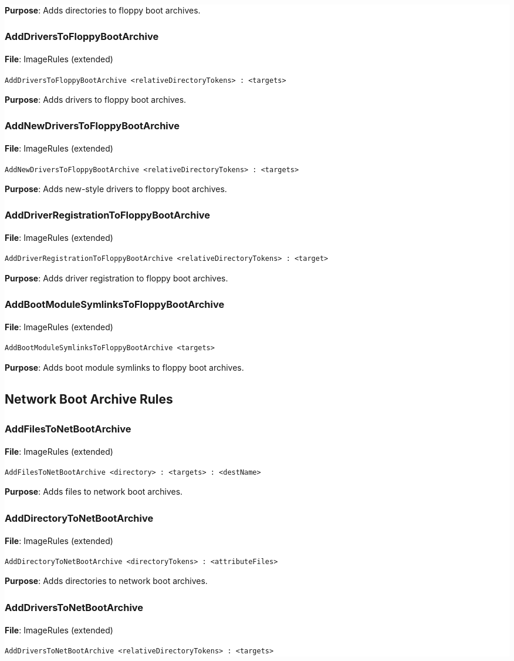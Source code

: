 **Purpose**: Adds directories to floppy boot archives.

### AddDriversToFloppyBootArchive
**File**: ImageRules (extended)
```jam
AddDriversToFloppyBootArchive <relativeDirectoryTokens> : <targets>
```

**Purpose**: Adds drivers to floppy boot archives.

### AddNewDriversToFloppyBootArchive
**File**: ImageRules (extended)
```jam
AddNewDriversToFloppyBootArchive <relativeDirectoryTokens> : <targets>
```

**Purpose**: Adds new-style drivers to floppy boot archives.

### AddDriverRegistrationToFloppyBootArchive
**File**: ImageRules (extended)
```jam
AddDriverRegistrationToFloppyBootArchive <relativeDirectoryTokens> : <target>
```

**Purpose**: Adds driver registration to floppy boot archives.

### AddBootModuleSymlinksToFloppyBootArchive
**File**: ImageRules (extended)
```jam
AddBootModuleSymlinksToFloppyBootArchive <targets>
```

**Purpose**: Adds boot module symlinks to floppy boot archives.

## Network Boot Archive Rules

### AddFilesToNetBootArchive
**File**: ImageRules (extended)
```jam
AddFilesToNetBootArchive <directory> : <targets> : <destName>
```

**Purpose**: Adds files to network boot archives.

### AddDirectoryToNetBootArchive
**File**: ImageRules (extended)
```jam
AddDirectoryToNetBootArchive <directoryTokens> : <attributeFiles>
```

**Purpose**: Adds directories to network boot archives.

### AddDriversToNetBootArchive
**File**: ImageRules (extended)
```jam
AddDriversToNetBootArchive <relativeDirectoryTokens> : <targets>
```
